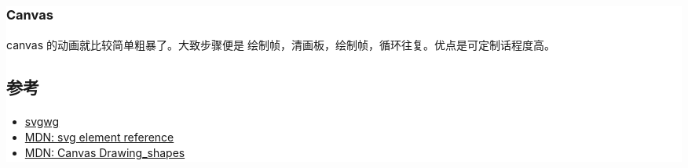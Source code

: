 ### Canvas

canvas 的动画就比较简单粗暴了。大致步骤便是 绘制帧，清画板，绘制帧，循环往复。优点是可定制话程度高。

## 参考

- [svgwg](https://svgwg.org/)
- [MDN: svg element reference](https://developer.mozilla.org/en-US/docs/Web/SVG/Element)
- [MDN: Canvas Drawing_shapes](https://developer.mozilla.org/en-US/docs/Web/API/Canvas_API/Tutorial/Drawing_shapes)
